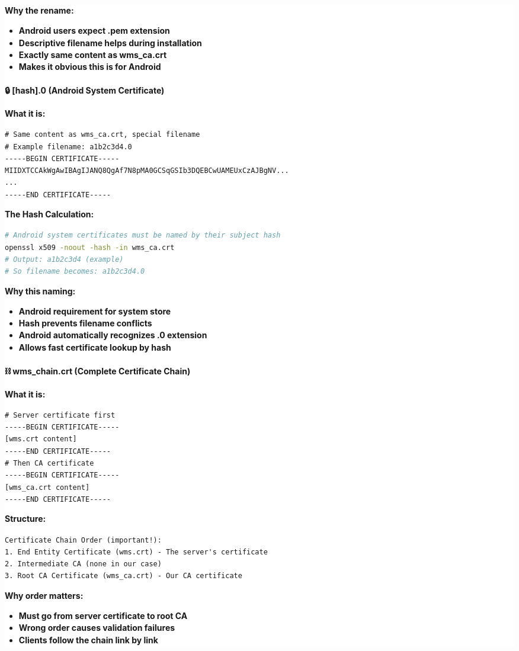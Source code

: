 **Why the rename:**
- **Android users expect .pem extension**
- **Descriptive filename helps during installation**
- **Exactly same content as wms_ca.crt**
- **Makes it obvious this is for Android**

#### 🔒 [hash].0 (Android System Certificate)
**What it is:**
```
# Same content as wms_ca.crt, special filename
# Example filename: a1b2c3d4.0
-----BEGIN CERTIFICATE-----
MIIDXTCCAkWgAwIBAgIJANQ8QgAf7N8pMA0GCSqGSIb3DQEBCwUAMEUxCzAJBgNV...
...
-----END CERTIFICATE-----
```

**The Hash Calculation:**
```bash
# Android system certificates must be named by their subject hash
openssl x509 -noout -hash -in wms_ca.crt
# Output: a1b2c3d4 (example)
# So filename becomes: a1b2c3d4.0
```

**Why this naming:**
- **Android requirement for system store**
- **Hash prevents filename conflicts**
- **Android automatically recognizes .0 extension**
- **Allows fast certificate lookup by hash**

#### ⛓️ wms_chain.crt (Complete Certificate Chain)
**What it is:**
```
# Server certificate first
-----BEGIN CERTIFICATE-----
[wms.crt content]
-----END CERTIFICATE-----
# Then CA certificate
-----BEGIN CERTIFICATE-----
[wms_ca.crt content]
-----END CERTIFICATE-----
```

**Structure:**
```
Certificate Chain Order (important!):
1. End Entity Certificate (wms.crt) - The server's certificate
2. Intermediate CA (none in our case)
3. Root CA Certificate (wms_ca.crt) - Our CA certificate
```

**Why order matters:**
- **Must go from server certificate to root CA**
- **Wrong order causes validation failures**
- **Clients follow the chain link by link**
